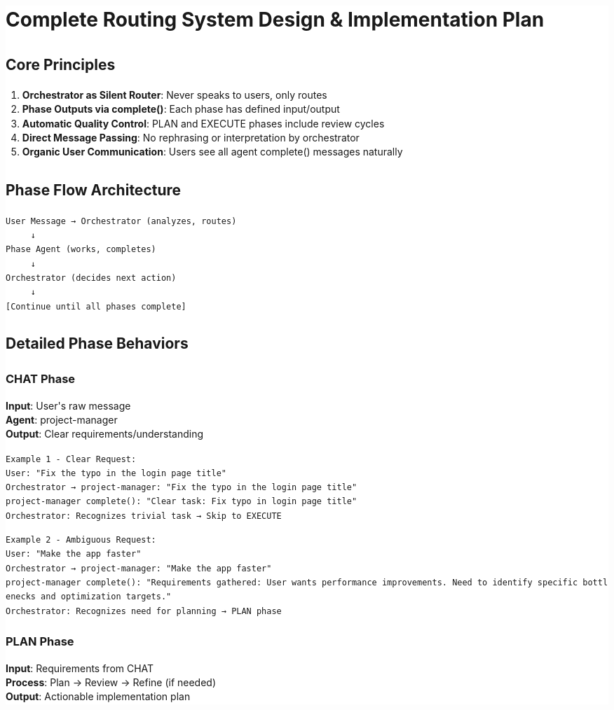 # Complete Routing System Design & Implementation Plan

## Core Principles

1. **Orchestrator as Silent Router**: Never speaks to users, only routes
2. **Phase Outputs via complete()**: Each phase has defined input/output
3. **Automatic Quality Control**: PLAN and EXECUTE phases include review cycles
4. **Direct Message Passing**: No rephrasing or interpretation by orchestrator
5. **Organic User Communication**: Users see all agent complete() messages naturally

## Phase Flow Architecture

```
User Message → Orchestrator (analyzes, routes)
     ↓
Phase Agent (works, completes)
     ↓
Orchestrator (decides next action)
     ↓
[Continue until all phases complete]
```

## Detailed Phase Behaviors

### CHAT Phase
**Input**: User's raw message  
**Agent**: project-manager  
**Output**: Clear requirements/understanding  

```
Example 1 - Clear Request:
User: "Fix the typo in the login page title"
Orchestrator → project-manager: "Fix the typo in the login page title"
project-manager complete(): "Clear task: Fix typo in login page title"
Orchestrator: Recognizes trivial task → Skip to EXECUTE
```

```
Example 2 - Ambiguous Request:
User: "Make the app faster"
Orchestrator → project-manager: "Make the app faster"
project-manager complete(): "Requirements gathered: User wants performance improvements. Need to identify specific bottlenecks and optimization targets."
Orchestrator: Recognizes need for planning → PLAN phase
```

### PLAN Phase
**Input**: Requirements from CHAT  
**Process**: Plan → Review → Refine (if needed)  
**Output**: Actionable implementation plan  
